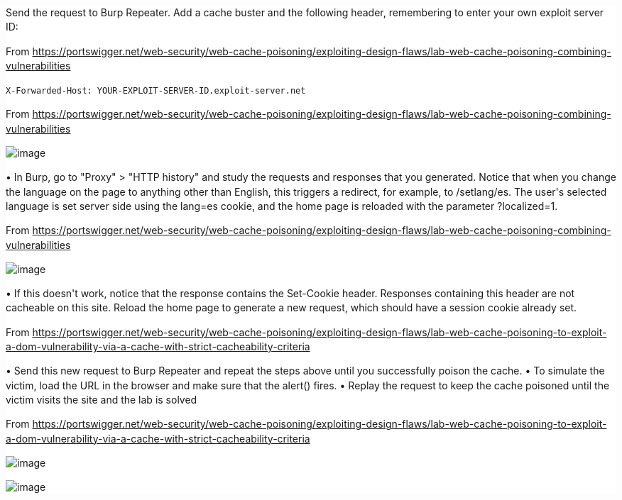 



Send the request to Burp Repeater. Add a cache buster and the following header, remembering to enter your own exploit server ID: 

From <https://portswigger.net/web-security/web-cache-poisoning/exploiting-design-flaws/lab-web-cache-poisoning-combining-vulnerabilities> 
```
X-Forwarded-Host: YOUR-EXPLOIT-SERVER-ID.exploit-server.net
```

From <https://portswigger.net/web-security/web-cache-poisoning/exploiting-design-flaws/lab-web-cache-poisoning-combining-vulnerabilities> 


![image](https://github.com/VietTheBarbarian/Manual-Application-Testing/assets/56415307/7e82deef-04f7-4768-8a03-bd6663ef50fb)






• In Burp, go to "Proxy" > "HTTP history" and study the requests and responses that you generated. Notice that when you change the language on the page to anything other than English, this triggers a redirect, for example, to /setlang/es. The user's selected language is set server side using the lang=es cookie, and the home page is reloaded with the parameter ?localized=1. 

From <https://portswigger.net/web-security/web-cache-poisoning/exploiting-design-flaws/lab-web-cache-poisoning-combining-vulnerabilities> 

![image](https://github.com/VietTheBarbarian/Manual-Application-Testing/assets/56415307/a23b83a2-8a26-4e2f-b146-8175f0c3a182)



• If this doesn't work, notice that the response contains the Set-Cookie header. Responses containing this header are not cacheable on this site. Reload the home page to generate a new request, which should have a session cookie already set. 

From <https://portswigger.net/web-security/web-cache-poisoning/exploiting-design-flaws/lab-web-cache-poisoning-to-exploit-a-dom-vulnerability-via-a-cache-with-strict-cacheability-criteria> 



• Send this new request to Burp Repeater and repeat the steps above until you successfully poison the cache. 
• To simulate the victim, load the URL in the browser and make sure that the alert() fires. 
• Replay the request to keep the cache poisoned until the victim visits the site and the lab is solved 

From <https://portswigger.net/web-security/web-cache-poisoning/exploiting-design-flaws/lab-web-cache-poisoning-to-exploit-a-dom-vulnerability-via-a-cache-with-strict-cacheability-criteria> 

![image](https://github.com/VietTheBarbarian/Manual-Application-Testing/assets/56415307/ddf80af1-c4ce-4741-8793-f084d2f2edce)

![image](https://github.com/VietTheBarbarian/Manual-Application-Testing/assets/56415307/a1256dd1-1827-48d3-901d-753cb23f6579)





